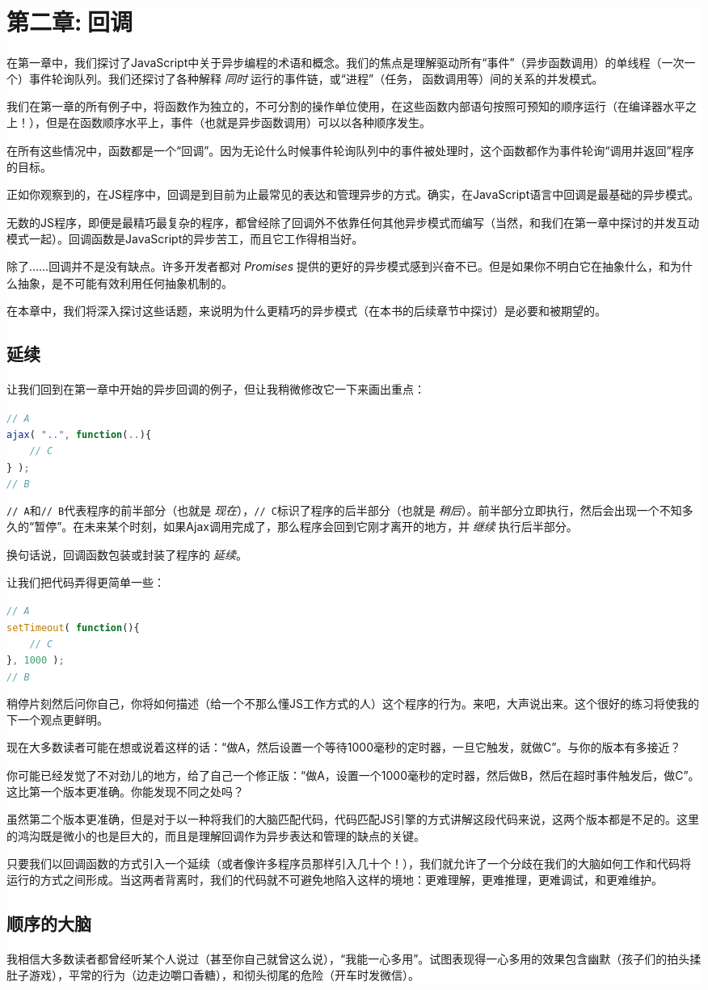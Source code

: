 # 第二章: 回调

在第一章中，我们探讨了JavaScript中关于异步编程的术语和概念。我们的焦点是理解驱动所有“事件”（异步函数调用）的单线程（一次一个）事件轮询队列。我们还探讨了各种解释 *同时* 运行的事件链，或“进程”（任务， 函数调用等）间的关系的并发模式。

我们在第一章的所有例子中，将函数作为独立的，不可分割的操作单位使用，在这些函数内部语句按照可预知的顺序运行（在编译器水平之上！），但是在函数顺序水平上，事件（也就是异步函数调用）可以以各种顺序发生。

在所有这些情况中，函数都是一个“回调”。因为无论什么时候事件轮询队列中的事件被处理时，这个函数都作为事件轮询“调用并返回”程序的目标。

正如你观察到的，在JS程序中，回调是到目前为止最常见的表达和管理异步的方式。确实，在JavaScript语言中回调是最基础的异步模式。

无数的JS程序，即便是最精巧最复杂的程序，都曾经除了回调外不依靠任何其他异步模式而编写（当然，和我们在第一章中探讨的并发互动模式一起）。回调函数是JavaScript的异步苦工，而且它工作得相当好。

除了……回调并不是没有缺点。许多开发者都对 *Promises* 提供的更好的异步模式感到兴奋不已。但是如果你不明白它在抽象什么，和为什么抽象，是不可能有效利用任何抽象机制的。

在本章中，我们将深入探讨这些话题，来说明为什么更精巧的异步模式（在本书的后续章节中探讨）是必要和被期望的。

## 延续

让我们回到在第一章中开始的异步回调的例子，但让我稍微修改它一下来画出重点：

```js
// A
ajax( "..", function(..){
	// C
} );
// B
```

`// A`和`// B`代表程序的前半部分（也就是 *现在*），`// C`标识了程序的后半部分（也就是 *稍后*）。前半部分立即执行，然后会出现一个不知多久的“暂停”。在未来某个时刻，如果Ajax调用完成了，那么程序会回到它刚才离开的地方，并 *继续* 执行后半部分。

换句话说，回调函数包装或封装了程序的 *延续*。

让我们把代码弄得更简单一些：

```js
// A
setTimeout( function(){
	// C
}, 1000 );
// B
```

稍停片刻然后问你自己，你将如何描述（给一个不那么懂JS工作方式的人）这个程序的行为。来吧，大声说出来。这个很好的练习将使我的下一个观点更鲜明。

现在大多数读者可能在想或说着这样的话：“做A，然后设置一个等待1000毫秒的定时器，一旦它触发，就做C”。与你的版本有多接近？

你可能已经发觉了不对劲儿的地方，给了自己一个修正版：“做A，设置一个1000毫秒的定时器，然后做B，然后在超时事件触发后，做C”。这比第一个版本更准确。你能发现不同之处吗？

虽然第二个版本更准确，但是对于以一种将我们的大脑匹配代码，代码匹配JS引擎的方式讲解这段代码来说，这两个版本都是不足的。这里的鸿沟既是微小的也是巨大的，而且是理解回调作为异步表达和管理的缺点的关键。

只要我们以回调函数的方式引入一个延续（或者像许多程序员那样引入几十个！），我们就允许了一个分歧在我们的大脑如何工作和代码将运行的方式之间形成。当这两者背离时，我们的代码就不可避免地陷入这样的境地：更难理解，更难推理，更难调试，和更难维护。

## 顺序的大脑

我相信大多数读者都曾经听某个人说过（甚至你自己就曾这么说），“我能一心多用”。试图表现得一心多用的效果包含幽默（孩子们的拍头揉肚子游戏），平常的行为（边走边嚼口香糖），和彻头彻尾的危险（开车时发微信）。
